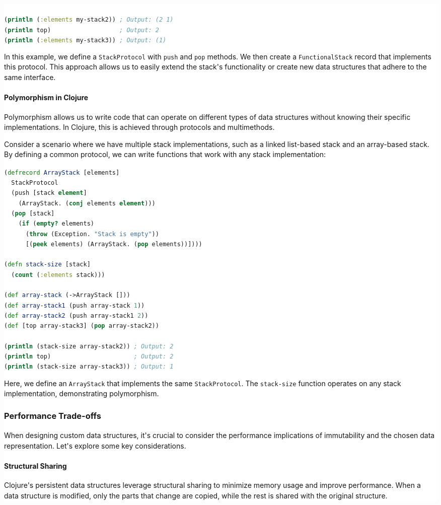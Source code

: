 ```clojure

(println (:elements my-stack2)) ; Output: (2 1)
(println top)                   ; Output: 2
(println (:elements my-stack3)) ; Output: (1)
```

In this example, we define a `StackProtocol` with `push` and `pop` methods. We then create a `FunctionalStack` record that implements this protocol. This approach allows us to easily extend the stack's functionality or create new data structures that adhere to the same interface.

#### Polymorphism in Clojure

Polymorphism allows us to write code that can operate on different types of data structures without knowing their specific implementations. In Clojure, this is achieved through protocols and multimethods.

Consider a scenario where we have multiple stack implementations, such as a linked list-based stack and an array-based stack. By defining a common protocol, we can write functions that work with any stack implementation:

```clojure
(defrecord ArrayStack [elements]
  StackProtocol
  (push [stack element]
    (ArrayStack. (conj elements element)))
  (pop [stack]
    (if (empty? elements)
      (throw (Exception. "Stack is empty"))
      [(peek elements) (ArrayStack. (pop elements))])))

(defn stack-size [stack]
  (count (:elements stack)))

(def array-stack (->ArrayStack []))
(def array-stack1 (push array-stack 1))
(def array-stack2 (push array-stack1 2))
(def [top array-stack3] (pop array-stack2))

(println (stack-size array-stack2)) ; Output: 2
(println top)                       ; Output: 2
(println (stack-size array-stack3)) ; Output: 1
```

Here, we define an `ArrayStack` that implements the same `StackProtocol`. The `stack-size` function operates on any stack implementation, demonstrating polymorphism.

### Performance Trade-offs

When designing custom data structures, it's crucial to consider the performance implications of immutability and the chosen data representation. Let's explore some key considerations.

#### Structural Sharing

Clojure's persistent data structures leverage structural sharing to minimize memory usage and improve performance. When a data structure is modified, only the parts that change are copied, while the rest is shared with the original structure.
